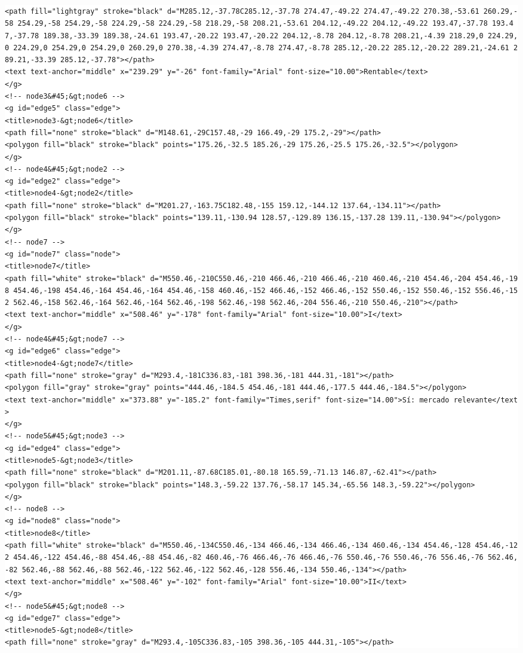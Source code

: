 ```{=html}
<path fill="lightgray" stroke="black" d="M285.12,-37.78C285.12,-37.78 274.47,-49.22 274.47,-49.22 270.38,-53.61 260.29,-58 254.29,-58 254.29,-58 224.29,-58 224.29,-58 218.29,-58 208.21,-53.61 204.12,-49.22 204.12,-49.22 193.47,-37.78 193.47,-37.78 189.38,-33.39 189.38,-24.61 193.47,-20.22 193.47,-20.22 204.12,-8.78 204.12,-8.78 208.21,-4.39 218.29,0 224.29,0 224.29,0 254.29,0 254.29,0 260.29,0 270.38,-4.39 274.47,-8.78 274.47,-8.78 285.12,-20.22 285.12,-20.22 289.21,-24.61 289.21,-33.39 285.12,-37.78"></path>
<text text-anchor="middle" x="239.29" y="-26" font-family="Arial" font-size="10.00">Rentable</text>
</g>
<!-- node3&#45;&gt;node6 -->
<g id="edge5" class="edge">
<title>node3-&gt;node6</title>
<path fill="none" stroke="black" d="M148.61,-29C157.48,-29 166.49,-29 175.2,-29"></path>
<polygon fill="black" stroke="black" points="175.26,-32.5 185.26,-29 175.26,-25.5 175.26,-32.5"></polygon>
</g>
<!-- node4&#45;&gt;node2 -->
<g id="edge2" class="edge">
<title>node4-&gt;node2</title>
<path fill="none" stroke="black" d="M201.27,-163.75C182.48,-155 159.12,-144.12 137.64,-134.11"></path>
<polygon fill="black" stroke="black" points="139.11,-130.94 128.57,-129.89 136.15,-137.28 139.11,-130.94"></polygon>
</g>
<!-- node7 -->
<g id="node7" class="node">
<title>node7</title>
<path fill="white" stroke="black" d="M550.46,-210C550.46,-210 466.46,-210 466.46,-210 460.46,-210 454.46,-204 454.46,-198 454.46,-198 454.46,-164 454.46,-164 454.46,-158 460.46,-152 466.46,-152 466.46,-152 550.46,-152 550.46,-152 556.46,-152 562.46,-158 562.46,-164 562.46,-164 562.46,-198 562.46,-198 562.46,-204 556.46,-210 550.46,-210"></path>
<text text-anchor="middle" x="508.46" y="-178" font-family="Arial" font-size="10.00">I</text>
</g>
<!-- node4&#45;&gt;node7 -->
<g id="edge6" class="edge">
<title>node4-&gt;node7</title>
<path fill="none" stroke="gray" d="M293.4,-181C336.83,-181 398.36,-181 444.31,-181"></path>
<polygon fill="gray" stroke="gray" points="444.46,-184.5 454.46,-181 444.46,-177.5 444.46,-184.5"></polygon>
<text text-anchor="middle" x="373.88" y="-185.2" font-family="Times,serif" font-size="14.00">Sí: mercado relevante</text>
</g>
<!-- node5&#45;&gt;node3 -->
<g id="edge4" class="edge">
<title>node5-&gt;node3</title>
<path fill="none" stroke="black" d="M201.11,-87.68C185.01,-80.18 165.59,-71.13 146.87,-62.41"></path>
<polygon fill="black" stroke="black" points="148.3,-59.22 137.76,-58.17 145.34,-65.56 148.3,-59.22"></polygon>
</g>
<!-- node8 -->
<g id="node8" class="node">
<title>node8</title>
<path fill="white" stroke="black" d="M550.46,-134C550.46,-134 466.46,-134 466.46,-134 460.46,-134 454.46,-128 454.46,-122 454.46,-122 454.46,-88 454.46,-88 454.46,-82 460.46,-76 466.46,-76 466.46,-76 550.46,-76 550.46,-76 556.46,-76 562.46,-82 562.46,-88 562.46,-88 562.46,-122 562.46,-122 562.46,-128 556.46,-134 550.46,-134"></path>
<text text-anchor="middle" x="508.46" y="-102" font-family="Arial" font-size="10.00">II</text>
</g>
<!-- node5&#45;&gt;node8 -->
<g id="edge7" class="edge">
<title>node5-&gt;node8</title>
<path fill="none" stroke="gray" d="M293.4,-105C336.83,-105 398.36,-105 444.31,-105"></path>
```